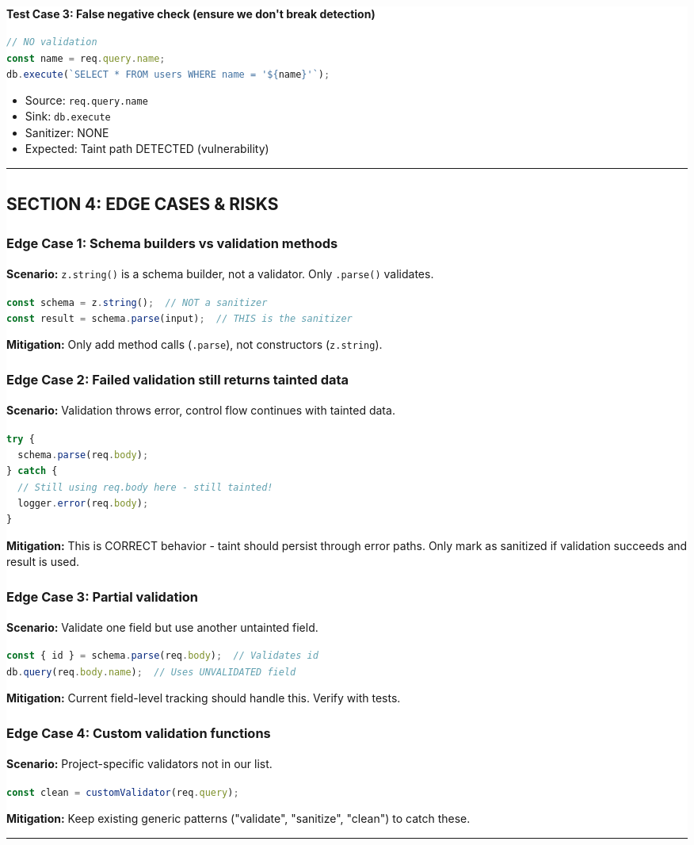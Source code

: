 **Test Case 3: False negative check (ensure we don't break detection)**
```typescript
// NO validation
const name = req.query.name;
db.execute(`SELECT * FROM users WHERE name = '${name}'`);
```
- Source: `req.query.name`
- Sink: `db.execute`
- Sanitizer: NONE
- Expected: Taint path DETECTED (vulnerability)

---

## SECTION 4: EDGE CASES & RISKS

### Edge Case 1: Schema builders vs validation methods
**Scenario:** `z.string()` is a schema builder, not a validator. Only `.parse()` validates.
```typescript
const schema = z.string();  // NOT a sanitizer
const result = schema.parse(input);  // THIS is the sanitizer
```
**Mitigation:** Only add method calls (`.parse`), not constructors (`z.string`).

### Edge Case 2: Failed validation still returns tainted data
**Scenario:** Validation throws error, control flow continues with tainted data.
```typescript
try {
  schema.parse(req.body);
} catch {
  // Still using req.body here - still tainted!
  logger.error(req.body);
}
```
**Mitigation:** This is CORRECT behavior - taint should persist through error paths. Only mark as sanitized if validation succeeds and result is used.

### Edge Case 3: Partial validation
**Scenario:** Validate one field but use another untainted field.
```typescript
const { id } = schema.parse(req.body);  // Validates id
db.query(req.body.name);  // Uses UNVALIDATED field
```
**Mitigation:** Current field-level tracking should handle this. Verify with tests.

### Edge Case 4: Custom validation functions
**Scenario:** Project-specific validators not in our list.
```typescript
const clean = customValidator(req.query);
```
**Mitigation:** Keep existing generic patterns ("validate", "sanitize", "clean") to catch these.

---